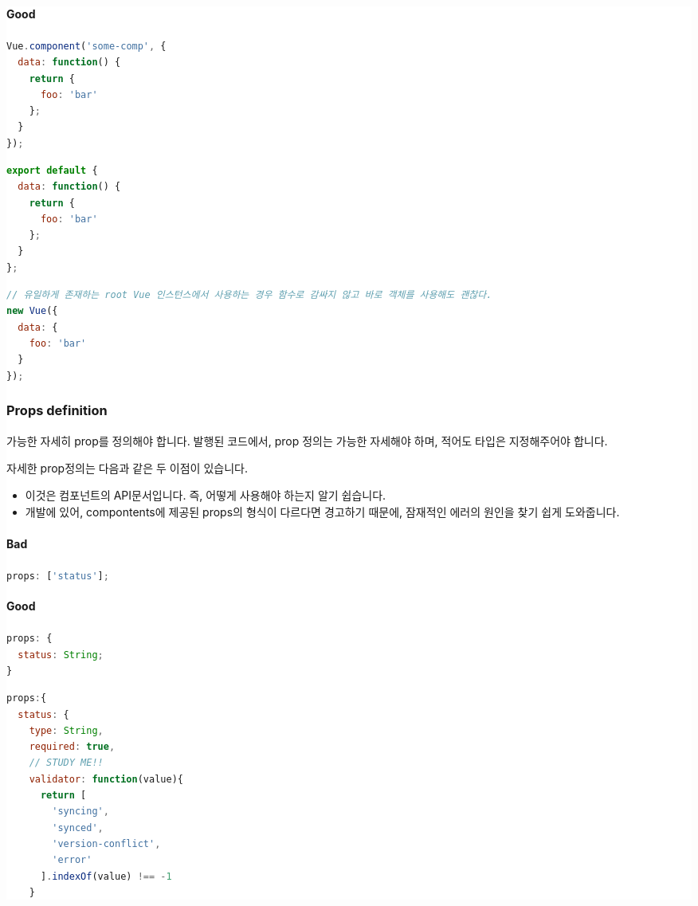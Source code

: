 #### Good

```javascript
Vue.component('some-comp', {
  data: function() {
    return {
      foo: 'bar'
    };
  }
});
```

```javascript
export default {
  data: function() {
    return {
      foo: 'bar'
    };
  }
};
```

```javascript
// 유일하게 존재하는 root Vue 인스턴스에서 사용하는 경우 함수로 감싸지 않고 바로 객체를 사용해도 괜찮다.
new Vue({
  data: {
    foo: 'bar'
  }
});
```

### Props definition

가능한 자세히 prop를 정의해야 합니다.
발행된 코드에서, prop 정의는 가능한 자세해야 하며, 적어도 타입은 지정해주어야 합니다.

자세한 prop정의는 다음과 같은 두 이점이 있습니다.

- 이것은 컴포넌트의 API문서입니다. 즉, 어떻게 사용해야 하는지 알기 쉽습니다.
- 개발에 있어, compontents에 제공된 props의 형식이 다르다면 경고하기 때문에, 잠재적인 에러의 원인을 찾기 쉽게 도와줍니다.

#### Bad

```javascript
props: ['status'];
```

#### Good

```javascript
props: {
  status: String;
}
```

```javascript
props:{
  status: {
    type: String,
    required: true,
    // STUDY ME!!
    validator: function(value){
      return [
        'syncing',
        'synced',
        'version-conflict',
        'error'
      ].indexOf(value) !== -1
    }
```